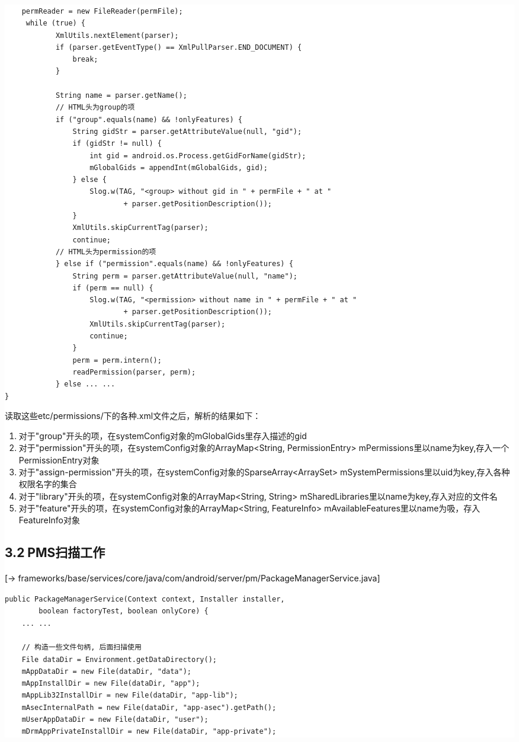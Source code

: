         permReader = new FileReader(permFile);
         while (true) {
                XmlUtils.nextElement(parser);
                if (parser.getEventType() == XmlPullParser.END_DOCUMENT) {
                    break;
                }
                
                String name = parser.getName();
                // HTML头为group的项
                if ("group".equals(name) && !onlyFeatures) {
                    String gidStr = parser.getAttributeValue(null, "gid");
                    if (gidStr != null) {
                        int gid = android.os.Process.getGidForName(gidStr);
                        mGlobalGids = appendInt(mGlobalGids, gid);
                    } else {
                        Slog.w(TAG, "<group> without gid in " + permFile + " at "
                                + parser.getPositionDescription());
                    }
                    XmlUtils.skipCurrentTag(parser);
                    continue;
                // HTML头为permission的项
                } else if ("permission".equals(name) && !onlyFeatures) {
                    String perm = parser.getAttributeValue(null, "name");
                    if (perm == null) {
                        Slog.w(TAG, "<permission> without name in " + permFile + " at "
                                + parser.getPositionDescription());
                        XmlUtils.skipCurrentTag(parser);
                        continue;
                    }
                    perm = perm.intern();
                    readPermission(parser, perm);
                } else ... ...
    }
    
读取这些etc/permissions/下的各种.xml文件之后，解析的结果如下：     
1. 对于"group"开头的项，在systemConfig对象的mGlobalGids里存入描述的gid
2. 对于"permission"开头的项，在systemConfig对象的ArrayMap<String, PermissionEntry> mPermissions里以name为key,存入一个PermissionEntry对象
3. 对于"assign-permission"开头的项，在systemConfig对象的SparseArray<ArraySet<String>> mSystemPermissions里以uid为key,存入各种权限名字的集合
4. 对于"library"开头的项，在systemConfig对象的ArrayMap<String, String> mSharedLibraries里以name为key,存入对应的文件名
5. 对于"feature"开头的项，在systemConfig对象的ArrayMap<String, FeatureInfo> mAvailableFeatures里以name为吸，存入FeatureInfo对象

## 3.2 PMS扫描工作

[-> frameworks/base/services/core/java/com/android/server/pm/PackageManagerService.java]

    public PackageManagerService(Context context, Installer installer,
            boolean factoryTest, boolean onlyCore) {
        ... ... 
        
        // 构造一些文件句柄, 后面扫描使用
        File dataDir = Environment.getDataDirectory();
        mAppDataDir = new File(dataDir, "data");
        mAppInstallDir = new File(dataDir, "app");
        mAppLib32InstallDir = new File(dataDir, "app-lib");
        mAsecInternalPath = new File(dataDir, "app-asec").getPath();
        mUserAppDataDir = new File(dataDir, "user");
        mDrmAppPrivateInstallDir = new File(dataDir, "app-private");
        